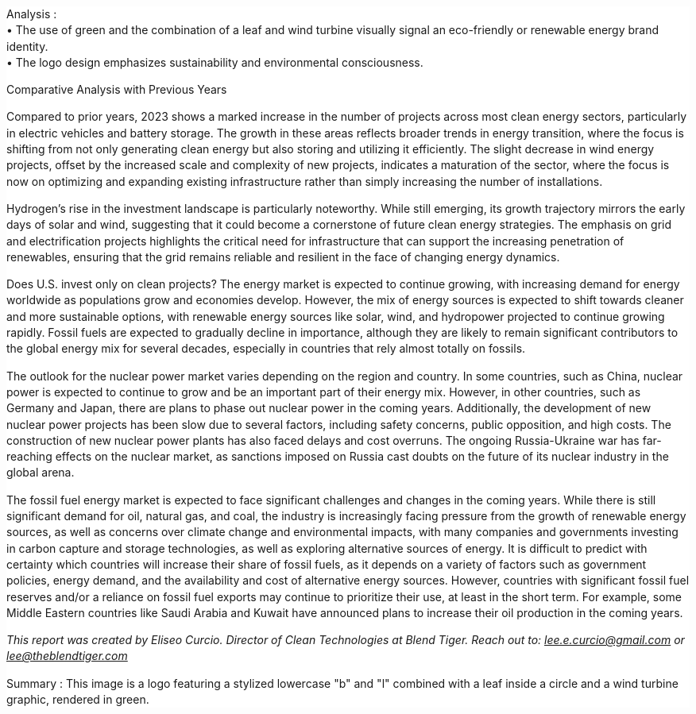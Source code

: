 Analysis :  
  • The use of green and the combination of a leaf and wind turbine visually signal an eco-friendly or renewable energy brand identity.  
  • The logo design emphasizes sustainability and environmental consciousness. 

Comparative Analysis with Previous Years

Compared to prior years, 2023 shows a marked increase in the number of projects across most clean energy sectors, particularly in electric vehicles and battery storage. The growth in these areas reflects broader trends in energy transition, where the focus is shifting from not only generating clean energy but also storing and utilizing it efficiently. The slight decrease in wind energy projects, offset by the increased scale and complexity of new projects, indicates a maturation of the sector, where the focus is now on optimizing and expanding existing infrastructure rather than simply increasing the number of installations. 

Hydrogen’s rise in the investment landscape is particularly noteworthy. While still emerging, its growth trajectory mirrors the early days of solar and wind, suggesting that it could become a cornerstone of future clean energy strategies. The emphasis on grid and electrification projects highlights the critical need for infrastructure that can support the increasing penetration of renewables, ensuring that the grid remains reliable and resilient in the face of changing energy dynamics. 

Does U.S. invest only on clean projects?
The energy market is expected to continue growing, with increasing demand for energy worldwide as populations grow and economies develop. However, the mix of energy sources is expected to shift towards cleaner and more sustainable options, with renewable energy sources like solar, wind, and hydropower projected to continue growing rapidly. Fossil fuels are expected to gradually decline in importance, although they are likely to remain significant contributors to the global energy mix for several decades, especially in countries that rely almost totally on fossils. 

The outlook for the nuclear power market varies depending on the region and country. In some countries, such as China, nuclear power is expected to continue to grow and be an important part of their energy mix. However, in other countries, such as Germany and Japan, there are plans to phase out nuclear power in the coming years. Additionally, the development of new nuclear power projects has been slow due to several factors, including safety concerns, public opposition, and high costs. The construction of new nuclear power plants has also faced delays and cost overruns. The ongoing Russia-Ukraine war has far-reaching effects on the nuclear market, as sanctions imposed on Russia cast doubts on the future of its nuclear industry in the global arena. 

The fossil fuel energy market is expected to face significant challenges and changes in the coming years. While there is still significant demand for oil, natural gas, and coal, the industry is increasingly facing pressure from the growth of renewable energy sources, as well as concerns over climate change and environmental impacts, with many companies and governments investing in carbon capture and storage technologies, as well as exploring alternative sources of energy. It is difficult to predict with certainty which countries will increase their share of fossil fuels, as it depends on a variety of factors such as government policies, energy demand, and the availability and cost of alternative energy sources. However, countries with significant fossil fuel reserves and/or a reliance on fossil fuel exports may continue to prioritize their use, at least in the short term. For example, some Middle Eastern countries like Saudi Arabia and Kuwait have announced plans to increase their oil production in the coming years. 

*This report was created by Eliseo Curcio. Director of Clean Technologies at Blend Tiger. Reach out to: [lee.e.curcio@gmail.com](mailto:lee.e.curcio@gmail.com) or [lee@theblendtiger.com](mailto:lee@theblendtiger.com)* 

Summary : This image is a logo featuring a stylized lowercase "b" and "l" combined with a leaf inside a circle and a wind turbine graphic, rendered in green.
